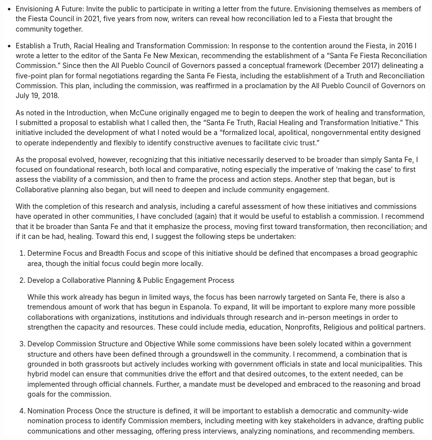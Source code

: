   - Envisioning A Future: Invite the public to participate in writing a letter from the future. Envisioning themselves as members of the Fiesta Council in 2021, five years from now, writers can reveal how reconciliation led to a Fiesta that brought the community together.

- Establish a Truth, Racial Healing and Transformation Commission: In response to the contention around the Fiesta, in 2016 I wrote a letter to the editor of the Santa Fe New Mexican, recommending the establishment of a “Santa Fe Fiesta Reconciliation Commission.” Since then the All Pueblo Council of Governors passed a conceptual framework (December 2017) delineating a five-point plan for formal negotiations regarding the Santa Fe Fiesta, including the establishment of a Truth and Reconciliation Commission. This plan, including the commission, was reaffirmed in a proclamation by the All Pueblo Council of Governors on July 19, 2018.   

  As noted in the Introduction, when McCune originally engaged me to begin to deepen the work of healing and transformation, I submitted a proposal to establish what I called then, the “Santa Fe Truth, Racial Healing and Transformation Initiative.” This initiative included the development of what I noted would be a “formalized local, apolitical, nongovernmental entity designed to operate independently and flexibly to identify constructive avenues to facilitate civic trust.” 

  As the proposal evolved, however, recognizing that this initiative necessarily deserved to be broader than simply Santa Fe, I focused on foundational research, both local and comparative, noting especially the imperative of ‘making the case’ to first assess the viability of a commission, and then to frame the process and action steps. Another step that began, but  is Collaborative planning also began, but will need to deepen and include community engagement. 

  With the completion of this research and analysis, including a careful assessment of how these initiatives and commissions have operated in other communities, I have concluded (again) that it would be useful to establish a commission. I recommend that it be broader than Santa Fe and that it emphasize the process, moving first toward transformation, then reconciliation; and if it can be had, healing. Toward this end, I suggest  the following steps be undertaken: 

  1. Determine Focus and Breadth
Focus and scope of this initiative should be defined that encompases a broad geographic area, though the initial focus could begin more locally.

  2. Develop a Collaborative Planning & Public Engagement Process

      While this work already has begun in limited ways, the focus has been narrowly targeted on Santa Fe, there is also a tremendous amount of work that has begun in Espanola. To expand, Iit will be important to explore many more possible collaborations with organizations, institutions and individuals through research and in-person meetings in order to strengthen the capacity and resources. These could include media, education, Nonprofits, Religious  and political partners. 

  3.	Develop Commission Structure and Objective
While some commissions have been solely located within a government structure and others have been defined through a groundswell in the community. I recommend, a combination that is grounded in both grassroots but actively includes working with government officials in state and local municipalities. This hybrid model can ensure that communities drive the effort and that desired outcomes, to the extent needed, can be implemented through official channels. Further, a mandate must be developed and embraced to the reasoning and broad goals for the commission.

  4.	Nomination Process
Once the structure is defined, it will be important to establish a democratic and community-wide nomination process to identify Commission members, including meeting with key stakeholders in advance, drafting public communications and other messaging, offering press interviews, analyzing nominations, and recommending members.



  [^1]: https://www.santafenm.gov/monuments